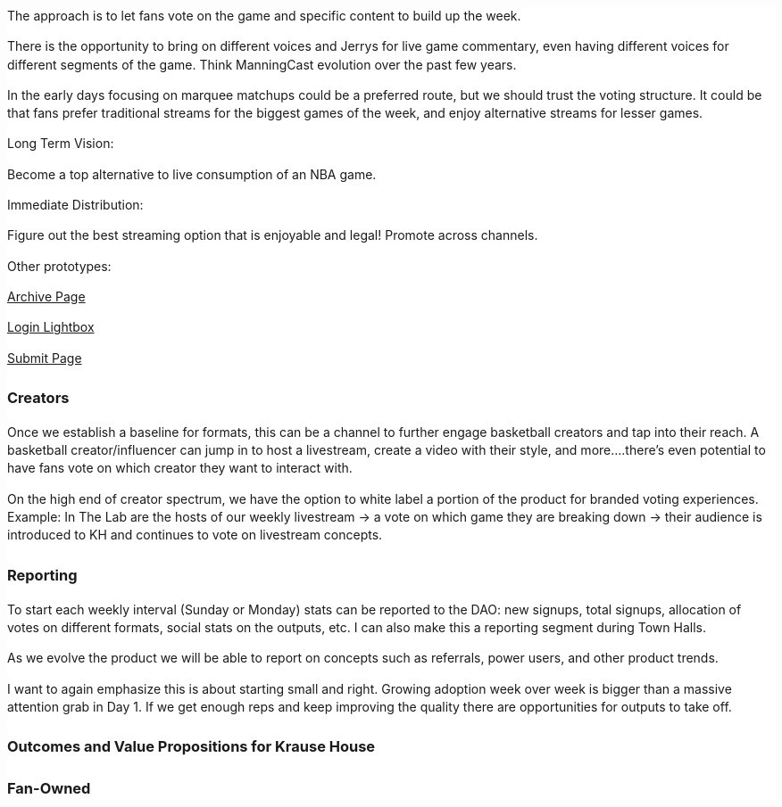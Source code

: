 The approach is to let fans vote on the game and specific content to build up the week.

There is the opportunity to bring on different voices and Jerrys for live game commentary, even having different voices for different segments of the game. Think ManningCast evolution over the past few years. 

In the early days focusing on marquee matchups could be a preferred route, but we should trust the voting structure. It could be that fans prefer traditional streams for the biggest games of the week, and enjoy alternative streams for lesser games.

Long Term Vision:

Become a top alternative to live consumption of an NBA game.

Immediate Distribution:

Figure out the best streaming option that is enjoyable and legal! Promote across channels.

Other prototypes:

[Archive Page](https://www.figma.com/proto/1IzCz3WzSIgbbneITsWs6O/Decentralized-Content-Lab?node-id=119%3A168&scaling=scale-down&page-id=0%3A1)

[Login Lightbox](https://www.figma.com/proto/1IzCz3WzSIgbbneITsWs6O/Decentralized-Content-Lab?node-id=5%3A682&scaling=scale-down&page-id=0%3A1)

[Submit Page](https://www.figma.com/proto/1IzCz3WzSIgbbneITsWs6O/Decentralized-Content-Lab?node-id=119%3A296&scaling=scale-down&page-id=0%3A1)

### **Creators**

Once we establish a baseline for formats, this can be a channel to further engage basketball creators and tap into their reach. A basketball creator/influencer can jump in to host a livestream, create a video with their style, and more….there’s even potential to have fans vote on which creator they want to interact with.

On the high end of creator spectrum, we have the option to white label a portion of the product for branded voting experiences. Example: In The Lab are the hosts of our weekly livestream → a vote on which game they are breaking down → their audience is introduced to KH and continues to vote on livestream concepts.

### Reporting

To start each weekly interval (Sunday or Monday) stats can be reported to the DAO: new signups, total signups, allocation of votes on different formats, social stats on the outputs, etc. I can also make this a reporting segment during Town Halls.

As we evolve the product we will be able to report on concepts such as referrals, power users, and other product trends.

I want to again emphasize this is about starting small and right. Growing adoption week over week is bigger than a massive attention grab in Day 1. If we get enough reps and keep improving the quality there are opportunities for outputs to take off.

### **Outcomes and Value Propositions for Krause House**

### Fan-Owned
